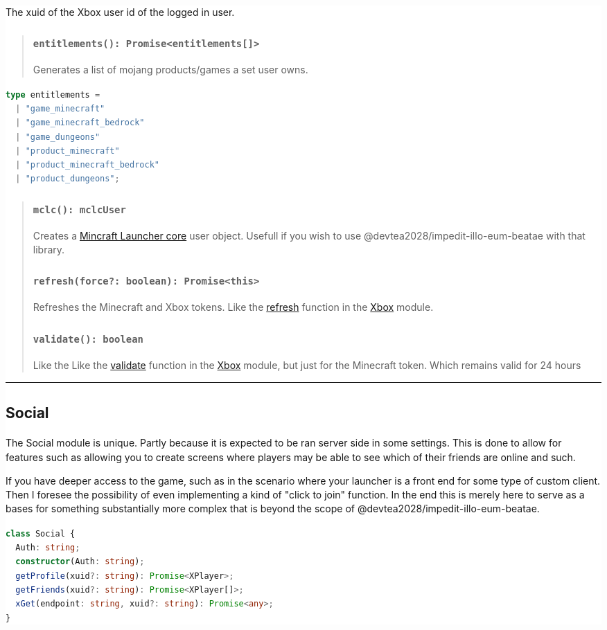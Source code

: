 The xuid of the Xbox user id of the logged in user.

> ### `entitlements(): Promise<entitlements[]>`
>
> Generates a list of mojang products/games a set user owns.

```ts
type entitlements =
  | "game_minecraft"
  | "game_minecraft_bedrock"
  | "game_dungeons"
  | "product_minecraft"
  | "product_minecraft_bedrock"
  | "product_dungeons";
```

> ### `mclc(): mclcUser`
>
> Creates a <a title="MCLC (Minecraft Launcher Core) is a NodeJS solution for launching modded and vanilla Minecraft without having to download and format everything yourself. Basically a core for your Electron or script based launchers." href="https://github.com/Pierce01/MinecraftLauncher-core">Mincraft Launcher core</a> user object. Usefull if you wish to use @devtea2028/impedit-illo-eum-beatae with that library.
>
> ### `refresh(force?: boolean): Promise<this>`
>
> Refreshes the Minecraft and Xbox tokens. Like the [refresh](#refreshforce-boolean-promisethis) function in the [Xbox](#Xbox) module.
>
> ### `validate(): boolean`
>
> Like the Like the [validate](#validate-boolean) function in the [Xbox](#Xbox) module, but just for the Minecraft token. Which remains valid for 24 hours

<hr>

## Social

The Social module is unique. Partly because it is expected to be ran server side in some settings. This is done to allow for features such as allowing you to create screens where players may be able to see which of their friends are online and such.

If you have deeper access to the game, such as in the scenario where your launcher is a front end for some type of custom client. Then I foresee the possibility of even implementing a kind of "click to join" function. In the end this is merely here to serve as a bases for something substantially more complex that is beyond the scope of @devtea2028/impedit-illo-eum-beatae.

```ts
class Social {
  Auth: string;
  constructor(Auth: string);
  getProfile(xuid?: string): Promise<XPlayer>;
  getFriends(xuid?: string): Promise<XPlayer[]>;
  xGet(endpoint: string, xuid?: string): Promise<any>;
}
```
